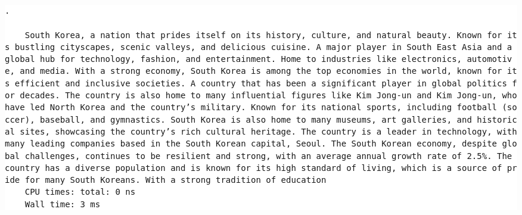 <pre class="custom">.
    
    South Korea, a nation that prides itself on its history, culture, and natural beauty. Known for its bustling cityscapes, scenic valleys, and delicious cuisine. A major player in South East Asia and a global hub for technology, fashion, and entertainment. Home to industries like electronics, automotive, and media. With a strong economy, South Korea is among the top economies in the world, known for its efficient and inclusive societies. A country that has been a significant player in global politics for decades. The country is also home to many influential figures like Kim Jong-un and Kim Jong-un, who have led North Korea and the country’s military. Known for its national sports, including football (soccer), baseball, and gymnastics. South Korea is also home to many museums, art galleries, and historical sites, showcasing the country’s rich cultural heritage. The country is a leader in technology, with many leading companies based in the South Korean capital, Seoul. The South Korean economy, despite global challenges, continues to be resilient and strong, with an average annual growth rate of 2.5%. The country has a diverse population and is known for its high standard of living, which is a source of pride for many South Koreans. With a strong tradition of education
    CPU times: total: 0 ns
    Wall time: 3 ms
</pre>
